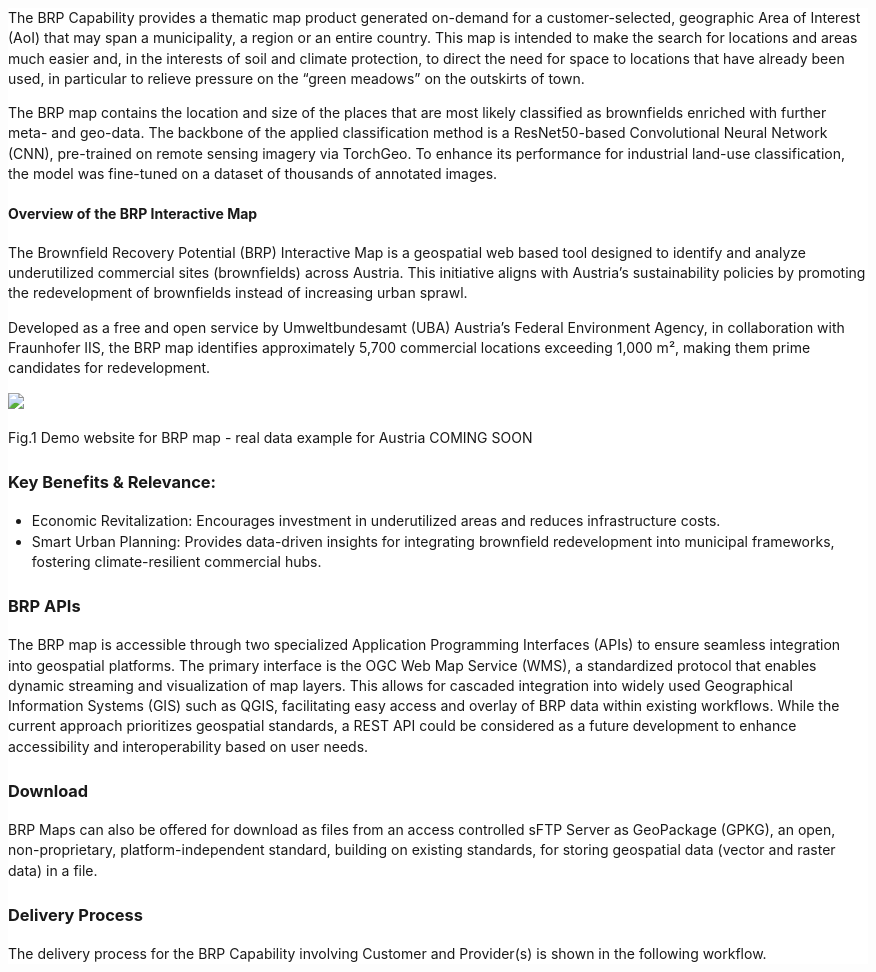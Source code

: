 The BRP Capability provides a thematic map product generated on-demand for a customer-selected, geographic Area of Interest (AoI) that may span a municipality, a region or an entire country. This map is intended to make the search for locations and areas much easier and, in the interests of soil and climate protection, to direct the need for space to locations that have already been used, in particular to relieve pressure on the “green meadows” on the outskirts of town.

The BRP map contains the location and size of the places that are most likely classified as brownfields enriched with further meta- and geo-data. The backbone of the applied classification method is a ResNet50-based Convolutional Neural Network (CNN), pre-trained on remote sensing imagery via TorchGeo. To enhance its performance for industrial land-use classification, the model was fine-tuned on a dataset of thousands of annotated images. 

#### Overview of the BRP Interactive Map

The Brownfield Recovery Potential (BRP) Interactive Map is a geospatial web based tool designed to identify and analyze underutilized commercial sites (brownfields) across Austria. This initiative aligns with Austria’s sustainability policies by promoting the redevelopment of brownfields instead of increasing urban sprawl.

Developed as a free and open service by Umweltbundesamt (UBA) Austria’s Federal Environment Agency, in collaboration with Fraunhofer IIS,  the BRP map identifies approximately 5,700 commercial locations exceeding 1,000 m², making them prime candidates for redevelopment.

![](https://raw.githubusercontent.com/triebnigg/public-narratives/triebnigg/brownfield/assets/triebnigg/Interactive-BRP-Map-1749913446965.png)

Fig.1 Demo website for BRP map - real data example for Austria COMING SOON


### Key Benefits & Relevance:

* Economic Revitalization: Encourages investment in underutilized areas and reduces infrastructure costs.  
* Smart Urban Planning: Provides data-driven insights for integrating brownfield redevelopment into municipal frameworks, fostering climate-resilient commercial hubs.

### BRP APIs

The BRP map is accessible through two specialized Application Programming Interfaces (APIs) to ensure seamless integration into geospatial platforms. The primary interface is the OGC Web Map Service (WMS), a standardized protocol that enables dynamic streaming and visualization of map layers. This allows for cascaded integration into widely used Geographical Information Systems (GIS) such as QGIS, facilitating easy access and overlay of BRP data within existing workflows. While the current approach prioritizes geospatial standards, a REST API could be considered as a future development to enhance accessibility and interoperability based on user needs.

### Download

BRP Maps can also be offered for download as files from an access controlled sFTP Server as GeoPackage (GPKG), an open, non-proprietary, platform-independent standard, building on existing standards, for storing geospatial data (vector and raster data) in a file. 

### Delivery Process

The delivery process for the BRP Capability involving Customer and Provider(s) is shown in the following workflow.

